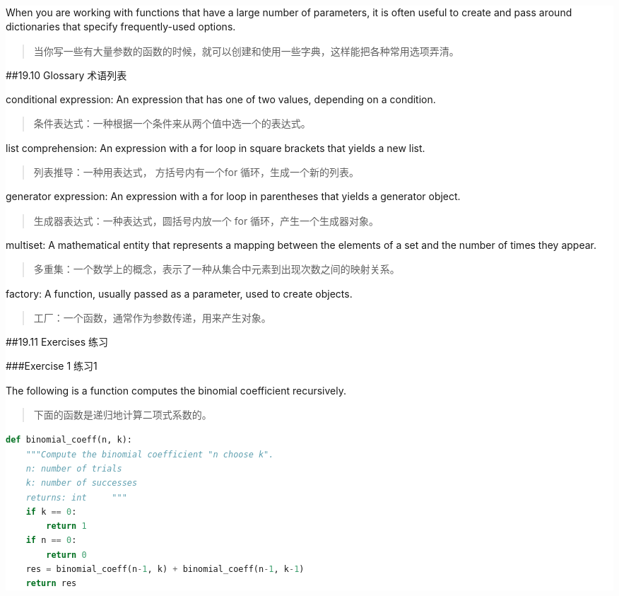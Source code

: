 


When you are working with functions that have a large number of parameters, it is often useful to create and pass around dictionaries that specify frequently-used options.
>当你写一些有大量参数的函数的时候，就可以创建和使用一些字典，这样能把各种常用选项弄清。



##19.10  Glossary 术语列表




conditional expression:
An expression that has one of two values, depending on a condition.
>条件表达式：一种根据一个条件来从两个值中选一个的表达式。



list comprehension:
An expression with a for loop in square brackets that yields a new list.
>列表推导：一种用表达式， 方括号内有一个for 循环，生成一个新的列表。





generator expression:
An expression with a for loop in parentheses that yields a generator object.
>生成器表达式：一种表达式，圆括号内放一个 for 循环，产生一个生成器对象。




multiset:
A mathematical entity that represents a mapping between the elements of a set and the number of times they appear.
>多重集：一个数学上的概念，表示了一种从集合中元素到出现次数之间的映射关系。




factory:
A function, usually passed as a parameter, used to create objects.
>工厂：一个函数，通常作为参数传递，用来产生对象。



##19.11  Exercises 练习


###Exercise 1 练习1



The following is a function computes the binomial coefficient recursively.
>下面的函数是递归地计算二项式系数的。


```Python
def binomial_coeff(n, k):
	"""Compute the binomial coefficient "n choose k".
	n: number of trials
	k: number of successes
	returns: int     """
	if k == 0:
		return 1
	if n == 0:
		return 0
	res = binomial_coeff(n-1, k) + binomial_coeff(n-1, k-1)
	return res
```
